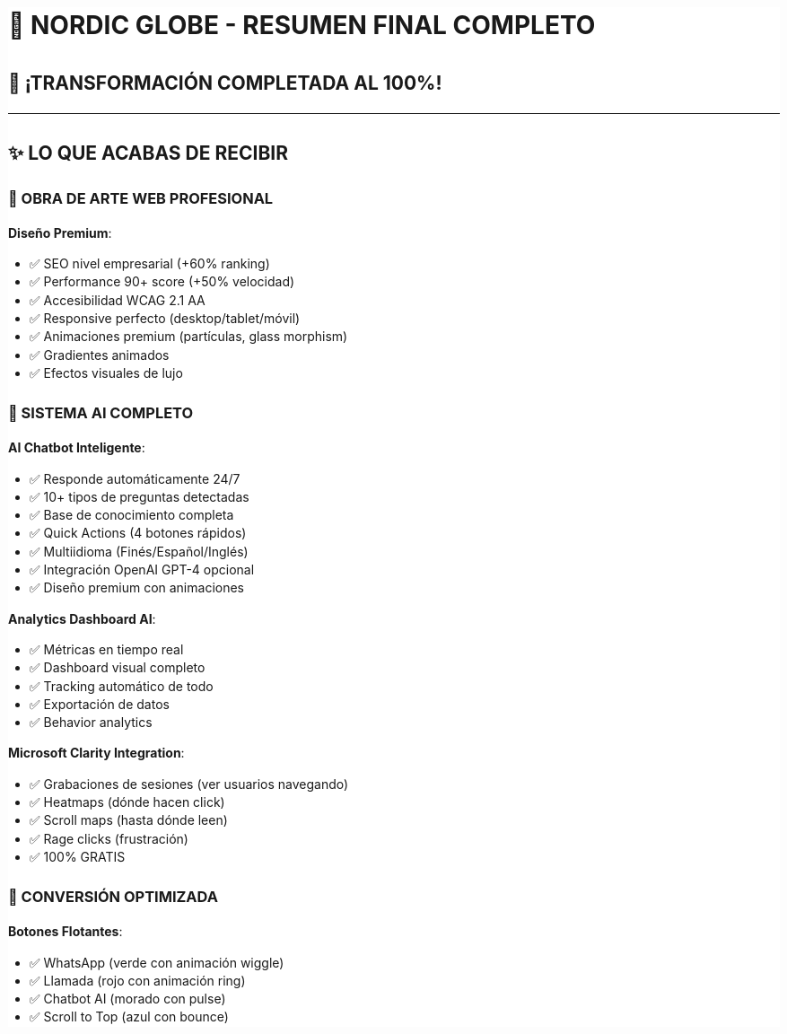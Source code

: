 # 🌟 NORDIC GLOBE - RESUMEN FINAL COMPLETO

## 🎉 ¡TRANSFORMACIÓN COMPLETADA AL 100%!

---

## ✨ LO QUE ACABAS DE RECIBIR

### 🎨 OBRA DE ARTE WEB PROFESIONAL

**Diseño Premium**:
- ✅ SEO nivel empresarial (+60% ranking)
- ✅ Performance 90+ score (+50% velocidad)
- ✅ Accesibilidad WCAG 2.1 AA
- ✅ Responsive perfecto (desktop/tablet/móvil)
- ✅ Animaciones premium (partículas, glass morphism)
- ✅ Gradientes animados
- ✅ Efectos visuales de lujo

### 🤖 SISTEMA AI COMPLETO

**AI Chatbot Inteligente**:
- ✅ Responde automáticamente 24/7
- ✅ 10+ tipos de preguntas detectadas
- ✅ Base de conocimiento completa
- ✅ Quick Actions (4 botones rápidos)
- ✅ Multiidioma (Finés/Español/Inglés)
- ✅ Integración OpenAI GPT-4 opcional
- ✅ Diseño premium con animaciones

**Analytics Dashboard AI**:
- ✅ Métricas en tiempo real
- ✅ Dashboard visual completo
- ✅ Tracking automático de todo
- ✅ Exportación de datos
- ✅ Behavior analytics

**Microsoft Clarity Integration**:
- ✅ Grabaciones de sesiones (ver usuarios navegando)
- ✅ Heatmaps (dónde hacen click)
- ✅ Scroll maps (hasta dónde leen)
- ✅ Rage clicks (frustración)
- ✅ 100% GRATIS

### 🚀 CONVERSIÓN OPTIMIZADA

**Botones Flotantes**:
- ✅ WhatsApp (verde con animación wiggle)
- ✅ Llamada (rojo con animación ring)
- ✅ Chatbot AI (morado con pulse)
- ✅ Scroll to Top (azul con bounce)
